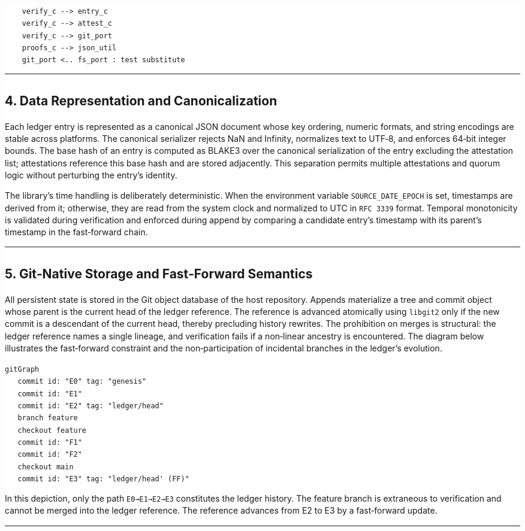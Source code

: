 ```mermaid
    verify_c --> entry_c
    verify_c --> attest_c
    verify_c --> git_port
    proofs_c --> json_util
    git_port <.. fs_port : test substitute
```

---

## 4. Data Representation and Canonicalization

Each ledger entry is represented as a canonical JSON document whose key ordering, numeric formats, and string encodings are stable across platforms. The canonical serializer rejects NaN and Infinity, normalizes text to UTF‑8, and enforces 64‑bit integer bounds. The base hash of an entry is computed as BLAKE3 over the canonical serialization of the entry excluding the attestation list; attestations reference this base hash and are stored adjacently. This separation permits multiple attestations and quorum logic without perturbing the entry’s identity.

The library’s time handling is deliberately deterministic. When the environment variable `SOURCE_DATE_EPOCH` is set, timestamps are derived from it; otherwise, they are read from the system clock and normalized to UTC in `RFC 3339` format. Temporal monotonicity is validated during verification and enforced during append by comparing a candidate entry’s timestamp with its parent’s timestamp in the fast‑forward chain.

---

## 5. Git‑Native Storage and Fast‑Forward Semantics

All persistent state is stored in the Git object database of the host repository. Appends materialize a tree and commit object whose parent is the current head of the ledger reference. The reference is advanced atomically using `libgit2` only if the new commit is a descendant of the current head, thereby precluding history rewrites. The prohibition on merges is structural: the ledger reference names a single lineage, and verification fails if a non‑linear ancestry is encountered. The diagram below illustrates the fast‑forward constraint and the non‑participation of incidental branches in the ledger’s evolution.

```mermaid
gitGraph
   commit id: "E0" tag: "genesis"
   commit id: "E1"
   commit id: "E2" tag: "ledger/head"
   branch feature
   checkout feature
   commit id: "F1"
   commit id: "F2"
   checkout main
   commit id: "E3" tag: "ledger/head' (FF)"
```

In this depiction, only the path `E0→E1→E2→E3` constitutes the ledger history. The feature branch is extraneous to verification and cannot be merged into the ledger reference. The reference advances from E2 to E3 by a fast‑forward update.

---